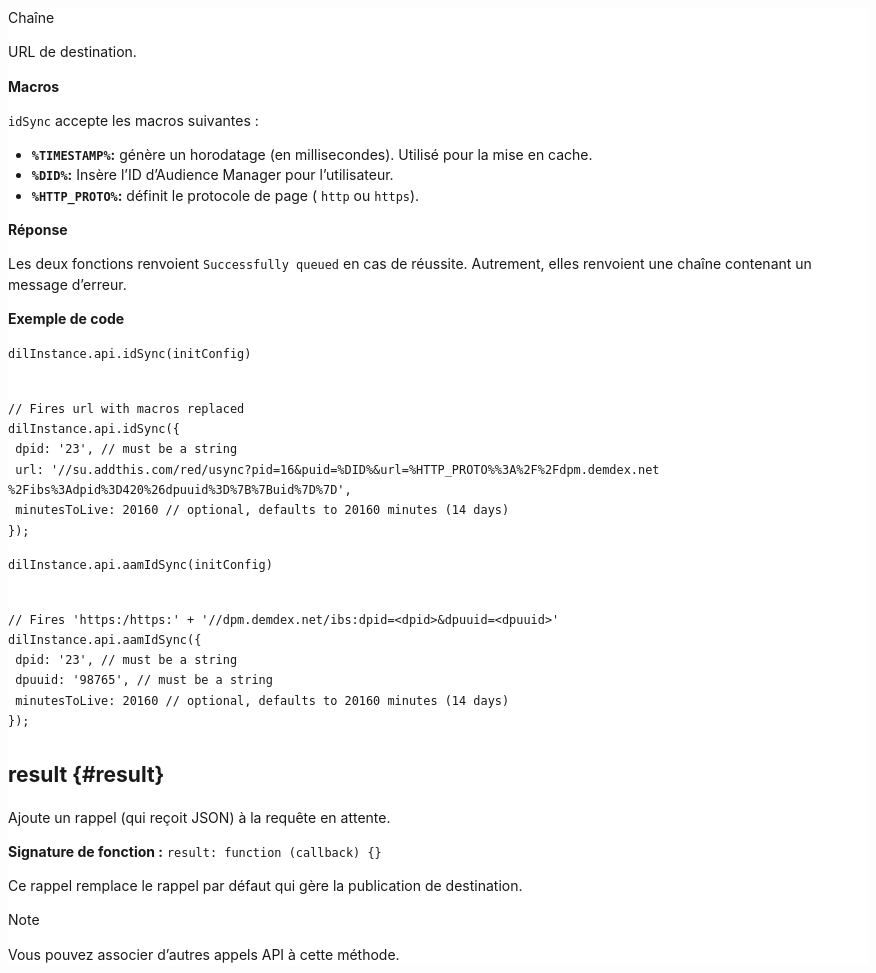    <td colname="col2"> Chaîne </td> 
   <td colname="col3"> <p>URL de destination. </p> </td> 
  </tr> 
 </tbody> 
</table>

**Macros**

`idSync` accepte les macros suivantes :

* **`%TIMESTAMP%`:** génère un horodatage (en millisecondes). Utilisé pour la mise en cache.
* **`%DID%`:** Insère l’ID d’Audience Manager pour l’utilisateur.
* **`%HTTP_PROTO%`:** définit le protocole de page ( `http` ou `https`).

**Réponse**

Les deux fonctions renvoient `Successfully queued` en cas de réussite. Autrement, elles renvoient une chaîne contenant un message d’erreur.

**Exemple de code**

`dilInstance.api.idSync(initConfig)`

<pre><code class="js">
// Fires url with macros replaced 
dilInstance.api.idSync(&lbrace; 
 dpid: '23', // must be a string 
 url: '//su.addthis.com/red/usync?pid=16&puid=%DID%&url=%HTTP_PROTO%%3A%2F%2Fdpm.demdex.net 
%2Fibs%3Adpid%3D420%26dpuuid%3D%7B%7Buid%7D%7D', 
 minutesToLive: 20160 // optional, defaults to 20160 minutes (14 days)  
&rbrace;);
</code></pre>

`dilInstance.api.aamIdSync(initConfig)`

<pre><code class="js">
// Fires 'https:/https:' + '//dpm.demdex.net/ibs:dpid=&lt;dpid&gt;&dpuuid=&lt;dpuuid&gt;' 
dilInstance.api.aamIdSync(&lbrace; 
 dpid: '23', // must be a string 
 dpuuid: '98765', // must be a string 
 minutesToLive: 20160 // optional, defaults to 20160 minutes (14 days)  
&rbrace;);
</code></pre>

## result {#result}

Ajoute un rappel (qui reçoit JSON) à la requête en attente.



**Signature de fonction :** `result: function (callback) {}`

Ce rappel remplace le rappel par défaut qui gère la publication de destination.

>[!NOTE]
>
>Vous pouvez associer d’autres appels API à cette méthode.
